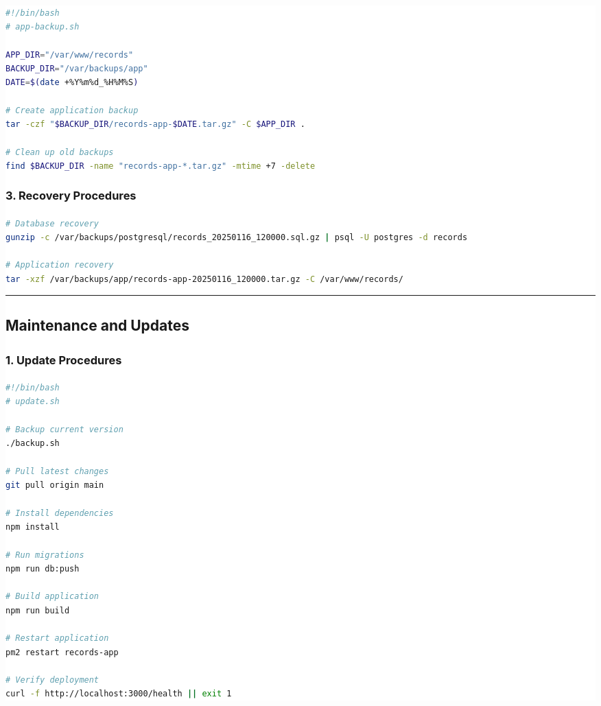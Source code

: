 ```bash
#!/bin/bash
# app-backup.sh

APP_DIR="/var/www/records"
BACKUP_DIR="/var/backups/app"
DATE=$(date +%Y%m%d_%H%M%S)

# Create application backup
tar -czf "$BACKUP_DIR/records-app-$DATE.tar.gz" -C $APP_DIR .

# Clean up old backups
find $BACKUP_DIR -name "records-app-*.tar.gz" -mtime +7 -delete
```

### 3. Recovery Procedures

```bash
# Database recovery
gunzip -c /var/backups/postgresql/records_20250116_120000.sql.gz | psql -U postgres -d records

# Application recovery
tar -xzf /var/backups/app/records-app-20250116_120000.tar.gz -C /var/www/records/
```

---

## Maintenance and Updates

### 1. Update Procedures

```bash
#!/bin/bash
# update.sh

# Backup current version
./backup.sh

# Pull latest changes
git pull origin main

# Install dependencies
npm install

# Run migrations
npm run db:push

# Build application
npm run build

# Restart application
pm2 restart records-app

# Verify deployment
curl -f http://localhost:3000/health || exit 1
```
